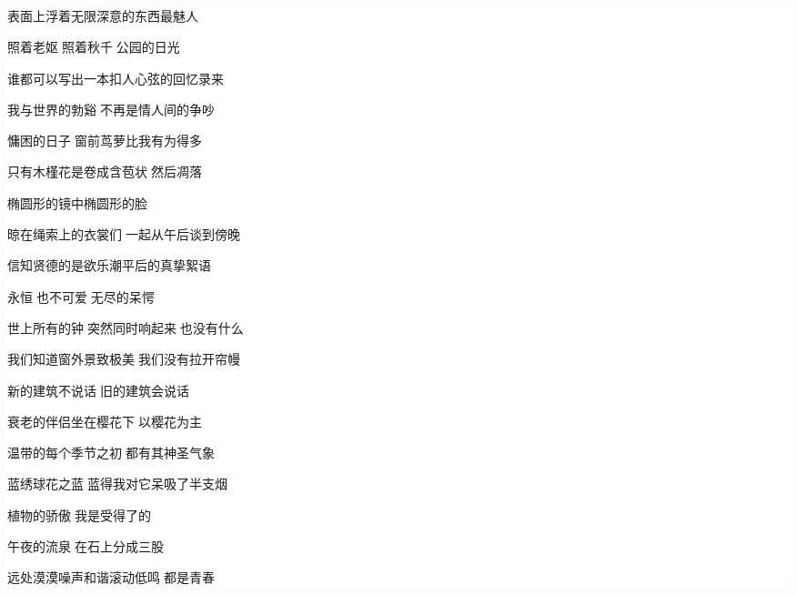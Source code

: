   

表面上浮着无限深意的东西最魅人

  

照着老妪 照着秋千 公园的日光

  

谁都可以写出一本扣人心弦的回忆录来

  

我与世界的勃谿 不再是情人间的争吵

  

慵困的日子 窗前茑萝比我有为得多

  

只有木槿花是卷成含苞状 然后凋落

  

椭圆形的镜中椭圆形的脸

  

晾在绳索上的衣裳们 一起从午后谈到傍晚

  

信知贤德的是欲乐潮平后的真挚絮语

  

永恒 也不可爱 无尽的呆愕

  

世上所有的钟 突然同时响起来 也没有什么

  

我们知道窗外景致极美 我们没有拉开帘幔

  

新的建筑不说话 旧的建筑会说话

  

衰老的伴侣坐在樱花下 以樱花为主

  

温带的每个季节之初 都有其神圣气象

  

蓝绣球花之蓝 蓝得我对它呆吸了半支烟

  

植物的骄傲 我是受得了的

  

午夜的流泉 在石上分成三股

  

远处漠漠噪声和谐滚动低鸣 都是青春

  